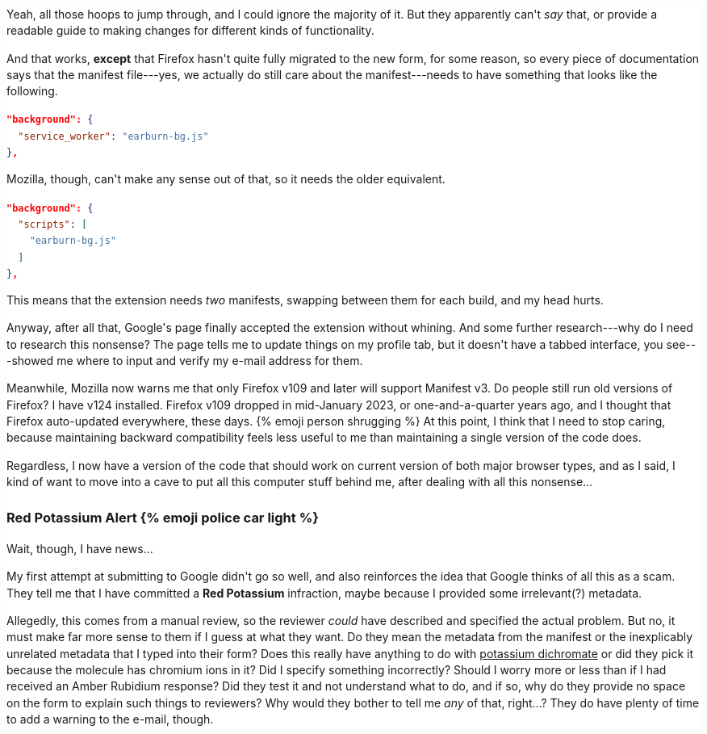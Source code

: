 Yeah, all those hoops to jump through, and I could ignore the majority of it.  But they apparently can't *say* that, or provide a readable guide to making changes for different kinds of functionality.

And that works, **except** that Firefox hasn't quite fully migrated to the new form, for some reason, so every piece of documentation says that the manifest file---yes, we actually do still care about the manifest---needs to have something that looks like the following.

```json
"background": {
  "service_worker": "earburn-bg.js"
},
```

Mozilla, though, can't make any sense out of that, so it needs the older equivalent.

```json
"background": {
  "scripts": [
    "earburn-bg.js"
  ]
},
```

This means that the extension needs *two* manifests, swapping between them for each build, and my head hurts.

Anyway, after all that, Google's page finally accepted the extension without whining.  And some further research---why do I need to research this nonsense?  The page tells me to update things on my profile tab, but it doesn't have a tabbed interface, you see---showed me where to input and verify my e-mail address for them.

Meanwhile, Mozilla now warns me that only Firefox v109 and later will support Manifest v3.  Do people still run old versions of Firefox?  I have v124 installed.  Firefox v109 dropped in mid-January 2023, or one-and-a-quarter years ago, and I thought that Firefox auto-updated everywhere, these days.  {% emoji person shrugging %} At this point, I think that I need to stop caring, because maintaining backward compatibility feels less useful to me than maintaining a single version of the code does.

Regardless, I now have a version of the code that should work on current version of both major browser types, and as I said, I kind of want to move into a cave to put all this computer stuff behind me, after dealing with all this nonsense...

### Red Potassium Alert {% emoji police car light %}

Wait, though, I have news...

My first attempt at submitting to Google didn't go so well, and also reinforces the idea that Google thinks of all this as a scam.  They tell me that I have committed a **Red Potassium** infraction, maybe because I provided some irrelevant(?) metadata.

Allegedly, this comes from a manual review, so the reviewer *could* have described and specified the actual problem.  But no, it must make far more sense to them if I guess at what they want.  Do they mean the metadata from the manifest or the inexplicably unrelated metadata that I typed into their form?  Does this really have anything to do with [potassium dichromate](https://en.wikipedia.org/wiki/Potassium_dichromate) or did they pick it because the molecule has chromium ions in it?  Did I specify something incorrectly?  Should I worry more or less than if I had received an Amber Rubidium response?  Did they test it and not understand what to do, and if so, why do they provide no space on the form to explain such things to reviewers?  Why would they bother to tell me *any* of that, right...?  They do have plenty of time to add a warning to the e-mail, though.
